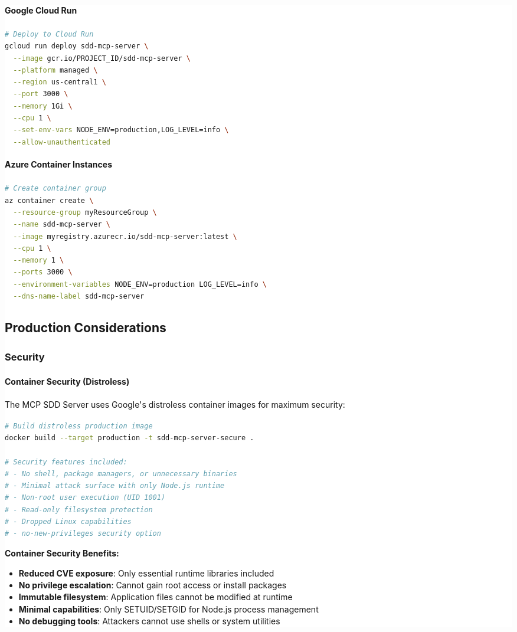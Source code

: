 #### Google Cloud Run
```bash
# Deploy to Cloud Run
gcloud run deploy sdd-mcp-server \
  --image gcr.io/PROJECT_ID/sdd-mcp-server \
  --platform managed \
  --region us-central1 \
  --port 3000 \
  --memory 1Gi \
  --cpu 1 \
  --set-env-vars NODE_ENV=production,LOG_LEVEL=info \
  --allow-unauthenticated
```

#### Azure Container Instances
```bash
# Create container group
az container create \
  --resource-group myResourceGroup \
  --name sdd-mcp-server \
  --image myregistry.azurecr.io/sdd-mcp-server:latest \
  --cpu 1 \
  --memory 1 \
  --ports 3000 \
  --environment-variables NODE_ENV=production LOG_LEVEL=info \
  --dns-name-label sdd-mcp-server
```

## Production Considerations

### Security

#### Container Security (Distroless)

The MCP SDD Server uses Google's distroless container images for maximum security:

```bash
# Build distroless production image
docker build --target production -t sdd-mcp-server-secure .

# Security features included:
# - No shell, package managers, or unnecessary binaries
# - Minimal attack surface with only Node.js runtime
# - Non-root user execution (UID 1001)
# - Read-only filesystem protection
# - Dropped Linux capabilities
# - no-new-privileges security option
```

**Container Security Benefits:**
- **Reduced CVE exposure**: Only essential runtime libraries included
- **No privilege escalation**: Cannot gain root access or install packages
- **Immutable filesystem**: Application files cannot be modified at runtime
- **Minimal capabilities**: Only SETUID/SETGID for Node.js process management
- **No debugging tools**: Attackers cannot use shells or system utilities
